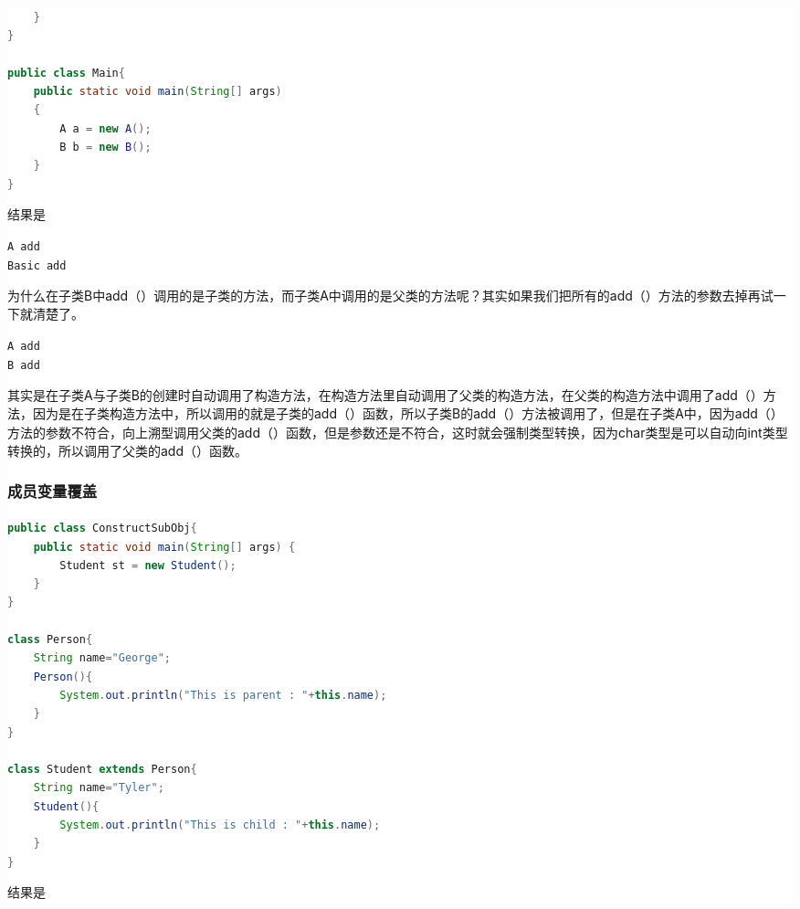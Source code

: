 ```java
    }
}

public class Main{
    public static void main(String[] args)
    {
        A a = new A();
        B b = new B();
    }
}
```

结果是

```java
A add
Basic add
```

为什么在子类B中add（）调用的是子类的方法，而子类A中调用的是父类的方法呢？其实如果我们把所有的add（）方法的参数去掉再试一下就清楚了。

```java
A add
B add
```

其实是在子类A与子类B的创建时自动调用了构造方法，在构造方法里自动调用了父类的构造方法，在父类的构造方法中调用了add（）方法，因为是在子类构造方法中，所以调用的就是子类的add（）函数，所以子类B的add（）方法被调用了，但是在子类A中，因为add（）方法的参数不符合，向上溯型调用父类的add（）函数，但是参数还是不符合，这时就会强制类型转换，因为char类型是可以自动向int类型转换的，所以调用了父类的add（）函数。

### 成员变量覆盖

```java
public class ConstructSubObj{
	public static void main(String[] args) {
		Student st = new Student();
	}
}

class Person{
	String name="George";
	Person(){
		System.out.println("This is parent : "+this.name);
	}
}

class Student extends Person{
	String name="Tyler";
	Student(){
		System.out.println("This is child : "+this.name);
	}
} 
```

结果是
